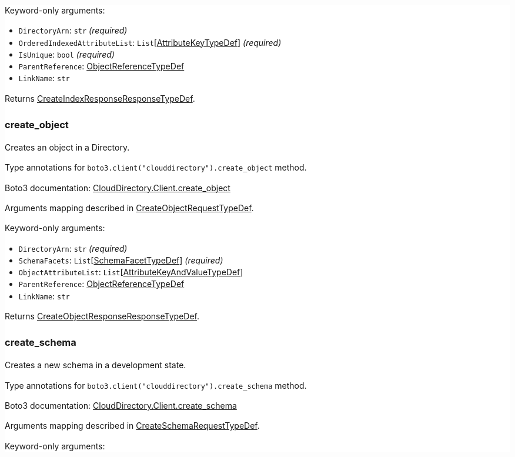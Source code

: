 Keyword-only arguments:

- `DirectoryArn`: `str` *(required)*
- `OrderedIndexedAttributeList`:
  `List`\[[AttributeKeyTypeDef](./type_defs.md#attributekeytypedef)\]
  *(required)*
- `IsUnique`: `bool` *(required)*
- `ParentReference`:
  [ObjectReferenceTypeDef](./type_defs.md#objectreferencetypedef)
- `LinkName`: `str`

Returns
[CreateIndexResponseResponseTypeDef](./type_defs.md#createindexresponseresponsetypedef).

### create_object

Creates an object in a Directory.

Type annotations for `boto3.client("clouddirectory").create_object` method.

Boto3 documentation:
[CloudDirectory.Client.create_object](https://boto3.amazonaws.com/v1/documentation/api/latest/reference/services/clouddirectory.html#CloudDirectory.Client.create_object)

Arguments mapping described in
[CreateObjectRequestTypeDef](./type_defs.md#createobjectrequesttypedef).

Keyword-only arguments:

- `DirectoryArn`: `str` *(required)*
- `SchemaFacets`:
  `List`\[[SchemaFacetTypeDef](./type_defs.md#schemafacettypedef)\]
  *(required)*
- `ObjectAttributeList`:
  `List`\[[AttributeKeyAndValueTypeDef](./type_defs.md#attributekeyandvaluetypedef)\]
- `ParentReference`:
  [ObjectReferenceTypeDef](./type_defs.md#objectreferencetypedef)
- `LinkName`: `str`

Returns
[CreateObjectResponseResponseTypeDef](./type_defs.md#createobjectresponseresponsetypedef).

### create_schema

Creates a new schema in a development state.

Type annotations for `boto3.client("clouddirectory").create_schema` method.

Boto3 documentation:
[CloudDirectory.Client.create_schema](https://boto3.amazonaws.com/v1/documentation/api/latest/reference/services/clouddirectory.html#CloudDirectory.Client.create_schema)

Arguments mapping described in
[CreateSchemaRequestTypeDef](./type_defs.md#createschemarequesttypedef).

Keyword-only arguments:
